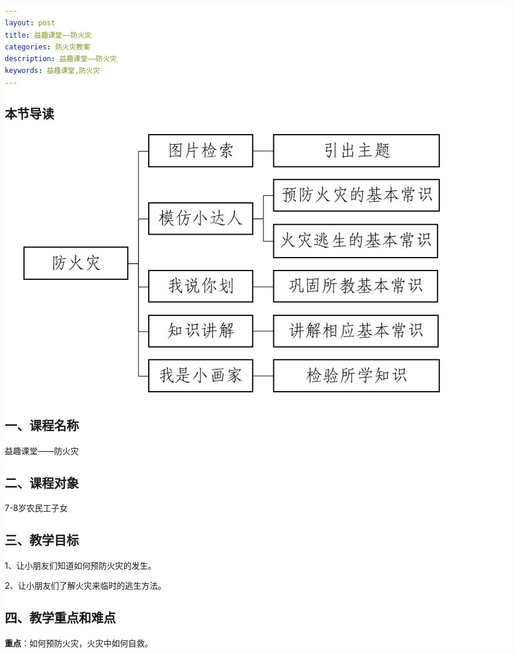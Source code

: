```yaml
---
layout: post
title: 益趣课堂——防火灾
categories: 防火灾教案
description: 益趣课堂——防火灾
keywords: 益趣课堂,防火灾
---
```


## 本节导读
![](/images/fhz/yq/hz_01.png)

## 一、课程名称
益趣课堂——防火灾

## 二、课程对象
7-8岁农民工子女

## 三、教学目标
1、让小朋友们知道如何预防火灾的发生。

2、让小朋友们了解火灾来临时的逃生方法。

## 四、教学重点和难点
**重点**：如何预防火灾，火灾中如何自救。

